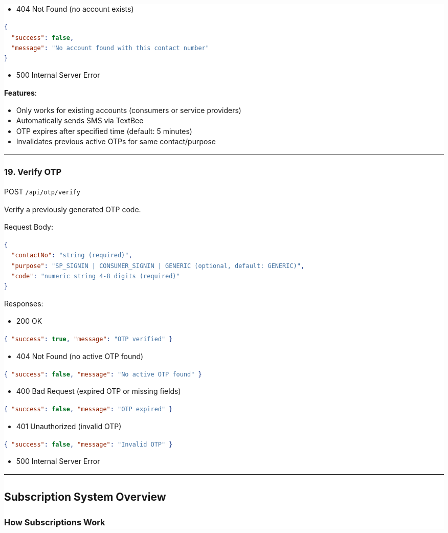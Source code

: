 - 404 Not Found (no account exists)
```json
{
  "success": false,
  "message": "No account found with this contact number"
}
```

- 500 Internal Server Error

**Features**:
- Only works for existing accounts (consumers or service providers)
- Automatically sends SMS via TextBee
- OTP expires after specified time (default: 5 minutes)
- Invalidates previous active OTPs for same contact/purpose

---

### 19. Verify OTP
POST `/api/otp/verify`

Verify a previously generated OTP code.

Request Body:
```json
{
  "contactNo": "string (required)",
  "purpose": "SP_SIGNIN | CONSUMER_SIGNIN | GENERIC (optional, default: GENERIC)",
  "code": "numeric string 4-8 digits (required)"
}
```

Responses:
- 200 OK
```json
{ "success": true, "message": "OTP verified" }
```
- 404 Not Found (no active OTP found)
```json
{ "success": false, "message": "No active OTP found" }
```
- 400 Bad Request (expired OTP or missing fields)
```json
{ "success": false, "message": "OTP expired" }
```
- 401 Unauthorized (invalid OTP)
```json
{ "success": false, "message": "Invalid OTP" }
```
- 500 Internal Server Error

---

## Subscription System Overview

### How Subscriptions Work
